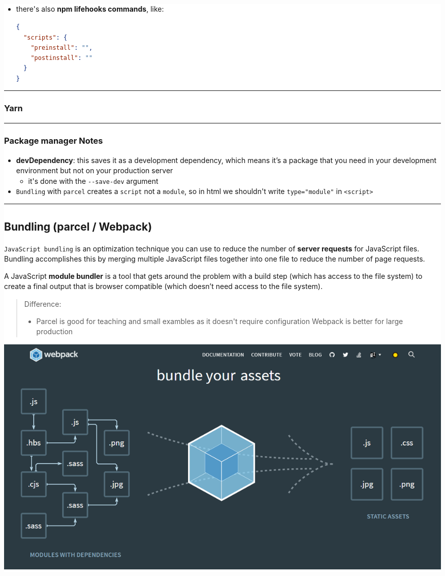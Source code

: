 - there's also **npm lifehooks commands**, like:

  ```json
  {
    "scripts": {
      "preinstall": "",
      "postinstall": ""
    }
  }
  
  ```

---

### Yarn

---

### Package manager Notes

- **devDependency**: this saves it as a development dependency, which means it’s a package that you need in your development environment but not on your production server
  - it's done with the `--save-dev` argument
- `Bundling` with `parcel` creates a `script` not a `module`, so in html we shouldn't write `type="module"` in `<script>`

---

## Bundling (parcel / Webpack)

`JavaScript bundling` is an optimization technique you can use to reduce the number of **server requests** for JavaScript files. Bundling accomplishes this by merging multiple JavaScript files together into one file to reduce the number of page requests.

A JavaScript **module bundler** is a tool that gets around the problem with a build step (which has access to the file system) to create a final output that is browser compatible (which doesn’t need access to the file system).

> Difference:
>
> - Parcel is good for teaching and small exambles as it doesn't require configuration
>   Webpack is better for large production

![Bundling](./img/Bundling.png)